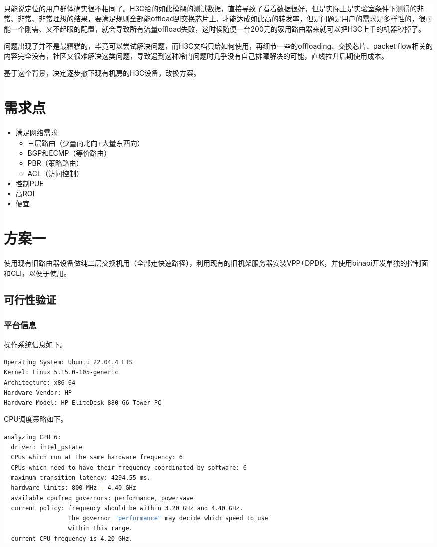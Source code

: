 只能说定位的用户群体确实很不相同了。H3C给的如此模糊的测试数据，直接导致了看着数据很好，但是实际上是实验室条件下测得的非常、非常、非常理想的结果，要满足规则全部能offload到交换芯片上，才能达成如此高的转发率，但是问题是用户的需求是多样性的，很可能一个刚需、又不起眼的配置，就会导致所有流量offload失败，这时候随便一台200元的家用路由器来就可以把H3C上千的机器秒掉了。

问题出现了并不是最糟糕的，毕竟可以尝试解决问题，而H3C文档只给如何使用，再细节一些的offloading、交换芯片、packet flow相关的内容完全没有，社区又很难解决这类问题，导致遇到这种冷门问题时几乎没有自己排障解决的可能，直线拉升后期使用成本。

基于这个背景，决定逐步撤下现有机房的H3C设备，改换方案。

# 需求点

- 满足网络需求
    - 三层路由（少量南北向+大量东西向）
    - BGP和ECMP（等价路由）
    - PBR（策略路由）
    - ACL（访问控制）
- 控制PUE
- 高ROI
- 便宜

# 方案一

使用现有旧路由器设备做纯二层交换机用（全部走快速路径），利用现有的旧机架服务器安装VPP+DPDK，并使用binapi开发单独的控制面和CLI，以便于使用。

## 可行性验证

### 平台信息

操作系统信息如下。

```bash
Operating System: Ubuntu 22.04.4 LTS 
Kernel: Linux 5.15.0-105-generic
Architecture: x86-64
Hardware Vendor: HP
Hardware Model: HP EliteDesk 880 G6 Tower PC
```

CPU调度策略如下。

```bash
analyzing CPU 6:
  driver: intel_pstate
  CPUs which run at the same hardware frequency: 6
  CPUs which need to have their frequency coordinated by software: 6
  maximum transition latency: 4294.55 ms.
  hardware limits: 800 MHz - 4.40 GHz
  available cpufreq governors: performance, powersave 
  current policy: frequency should be within 3.20 GHz and 4.40 GHz.   
                  The governor "performance" may decide which speed to use
                  within this range. 
  current CPU frequency is 4.20 GHz.
```
